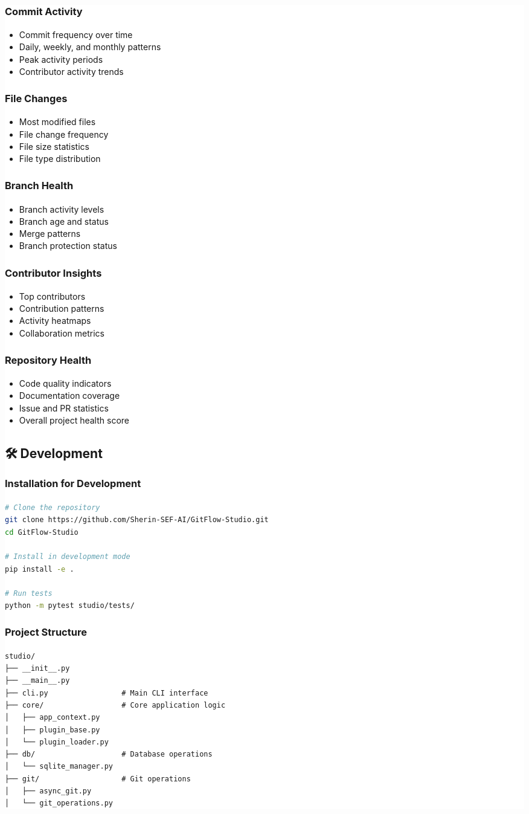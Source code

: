 ### Commit Activity
- Commit frequency over time
- Daily, weekly, and monthly patterns
- Peak activity periods
- Contributor activity trends

### File Changes
- Most modified files
- File change frequency
- File size statistics
- File type distribution

### Branch Health
- Branch activity levels
- Branch age and status
- Merge patterns
- Branch protection status

### Contributor Insights
- Top contributors
- Contribution patterns
- Activity heatmaps
- Collaboration metrics

### Repository Health
- Code quality indicators
- Documentation coverage
- Issue and PR statistics
- Overall project health score

## 🛠️ Development

### Installation for Development

```bash
# Clone the repository
git clone https://github.com/Sherin-SEF-AI/GitFlow-Studio.git
cd GitFlow-Studio

# Install in development mode
pip install -e .

# Run tests
python -m pytest studio/tests/
```

### Project Structure

```
studio/
├── __init__.py
├── __main__.py
├── cli.py                 # Main CLI interface
├── core/                  # Core application logic
│   ├── app_context.py
│   ├── plugin_base.py
│   └── plugin_loader.py
├── db/                    # Database operations
│   └── sqlite_manager.py
├── git/                   # Git operations
│   ├── async_git.py
│   └── git_operations.py
```